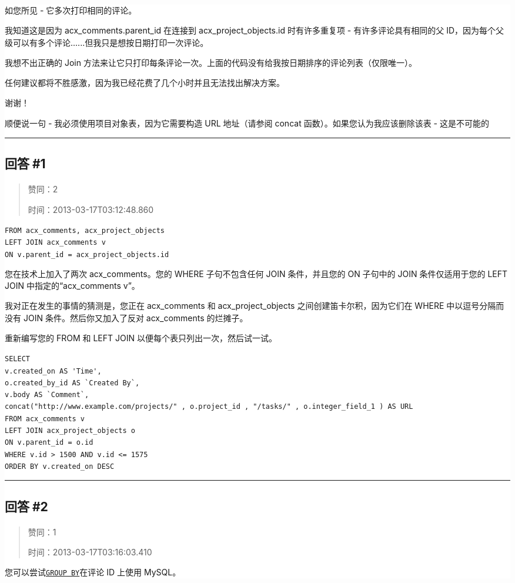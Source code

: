 如您所见 - 它多次打印相同的评论。

我知道这是因为 acx_comments.parent_id 在连接到 acx_project_objects.id 时有许多重复项 - 有许多评论具有相同的父 ID，因为每个父级可以有多个评论......但我只是想按日期打印一次评论。

我想不出正确的 Join 方法来让它只打印每条评论一次。上面的代码没有给我按日期排序的评论列表（仅限唯一）。

任何建议都将不胜感激，因为我已经花费了几个小时并且无法找出解决方案。

谢谢！

顺便说一句 - 我必须使用项目对象表，因为它需要构造 URL 地址（请参阅 concat 函数）。如果您认为我应该删除该表 - 这是不可能的

* * *

## 回答 #1

> 赞同：2
> 
> 时间：2013-03-17T03:12:48.860

```
FROM acx_comments, acx_project_objects
LEFT JOIN acx_comments v
ON v.parent_id = acx_project_objects.id 
```

您在技术上加入了两次 acx_comments。您的 WHERE 子句不包含任何 JOIN 条件，并且您的 ON 子句中的 JOIN 条件仅适用于您的 LEFT JOIN 中指定的“acx_comments v”。

我对正在发生的事情的猜测是，您正在 acx_comments 和 acx_project_objects 之间创建笛卡尔积，因为它们在 WHERE 中以逗号分隔而没有 JOIN 条件。然后你又加入了反对 acx_comments 的烂摊子。

重新编写您的 FROM 和 LEFT JOIN 以便每个表只列出一次，然后试一试。

```
SELECT 
v.created_on AS 'Time',
o.created_by_id AS `Created By`,  
v.body AS `Comment`,
concat("http://www.example.com/projects/" , o.project_id , "/tasks/" , o.integer_field_1 ) AS URL
FROM acx_comments v
LEFT JOIN acx_project_objects o
ON v.parent_id = o.id 
WHERE v.id > 1500 AND v.id <= 1575
ORDER BY v.created_on DESC 
```

* * *

## 回答 #2

> 赞同：1
> 
> 时间：2013-03-17T03:16:03.410

您可以尝试[`GROUP BY`](http://dev.mysql.com/doc/refman/5.0/en/select.html)在评论 ID 上使用 MySQL。

